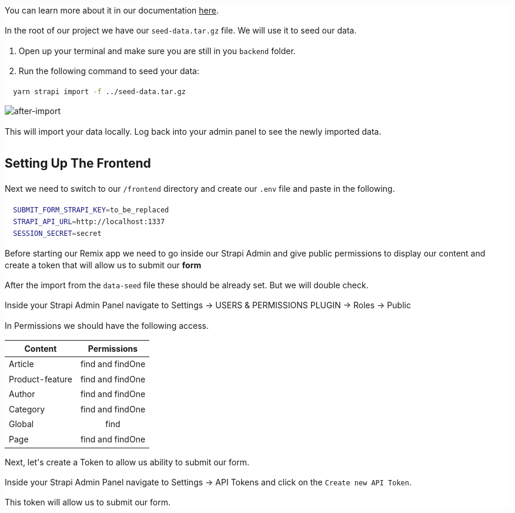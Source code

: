 You can learn more about it in our documentation [here](https://docs.strapi.io/dev-docs/data-management).

In the root of our project we have our `seed-data.tar.gz` file. We will use it to seed our data.

1. Open up your terminal and make sure you are still in you `backend` folder.

2. Run the following command to seed your data:

```bash
  yarn strapi import -f ../seed-data.tar.gz
```

![after-import](https://user-images.githubusercontent.com/6153188/231865491-05cb5818-a0d0-49ce-807e-a879f7e3070c.gif)

This will import your data locally. Log back into your admin panel to see the newly imported data.

## Setting Up The Frontend

Next we need to switch to our `/frontend` directory and create our `.env` file and paste in the following. 

```bash
  SUBMIT_FORM_STRAPI_KEY=to_be_replaced
  STRAPI_API_URL=http://localhost:1337
  SESSION_SECRET=secret 
```

Before starting our Remix app we need to go inside our Strapi Admin and give public permissions to display our content and create a token that will allow us to submit our **form**

After the import from the `data-seed` file these should be already set.  But we will double check.

Inside your Strapi Admin Panel navigate to Settings -> USERS & PERMISSIONS PLUGIN -> Roles -> Public

In Permissions we should have the following access.

| Content         |   Permissions    |
| --------------- | :--------------: |
| Article         | find and findOne |
| Product-feature | find and findOne |
| Author          | find and findOne |
| Category        | find and findOne |
| Global          |       find       |
| Page            | find and findOne |


Next, let's create a Token to allow us ability to submit our form.

Inside your Strapi Admin Panel navigate to Settings -> API Tokens and click on the `Create new API Token`.

This token will allow us to submit our form.
